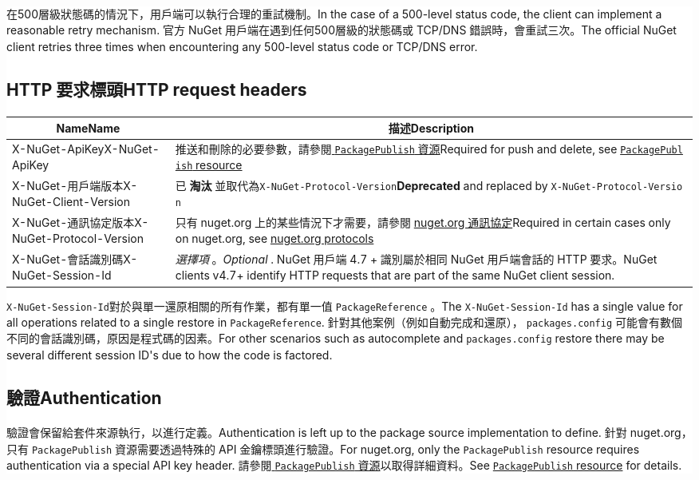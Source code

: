 <span data-ttu-id="1b2ce-232">在500層級狀態碼的情況下，用戶端可以執行合理的重試機制。</span><span class="sxs-lookup"><span data-stu-id="1b2ce-232">In the case of a 500-level status code, the client can implement a reasonable retry mechanism.</span></span> <span data-ttu-id="1b2ce-233">官方 NuGet 用戶端在遇到任何500層級的狀態碼或 TCP/DNS 錯誤時，會重試三次。</span><span class="sxs-lookup"><span data-stu-id="1b2ce-233">The official NuGet client retries three times when encountering any 500-level status code or TCP/DNS error.</span></span>

## <a name="http-request-headers"></a><span data-ttu-id="1b2ce-234">HTTP 要求標頭</span><span class="sxs-lookup"><span data-stu-id="1b2ce-234">HTTP request headers</span></span>

<span data-ttu-id="1b2ce-235">Name</span><span class="sxs-lookup"><span data-stu-id="1b2ce-235">Name</span></span>                     | <span data-ttu-id="1b2ce-236">描述</span><span class="sxs-lookup"><span data-stu-id="1b2ce-236">Description</span></span>
------------------------ | -----------
<span data-ttu-id="1b2ce-237">X-NuGet-ApiKey</span><span class="sxs-lookup"><span data-stu-id="1b2ce-237">X-NuGet-ApiKey</span></span>           | <span data-ttu-id="1b2ce-238">推送和刪除的必要參數，請參閱[ `PackagePublish` 資源](package-publish-resource.md)</span><span class="sxs-lookup"><span data-stu-id="1b2ce-238">Required for push and delete, see [`PackagePublish` resource](package-publish-resource.md)</span></span>
<span data-ttu-id="1b2ce-239">X-NuGet-用戶端版本</span><span class="sxs-lookup"><span data-stu-id="1b2ce-239">X-NuGet-Client-Version</span></span>   | <span data-ttu-id="1b2ce-240">已 **淘汰** 並取代為`X-NuGet-Protocol-Version`</span><span class="sxs-lookup"><span data-stu-id="1b2ce-240">**Deprecated** and replaced by `X-NuGet-Protocol-Version`</span></span>
<span data-ttu-id="1b2ce-241">X-NuGet-通訊協定版本</span><span class="sxs-lookup"><span data-stu-id="1b2ce-241">X-NuGet-Protocol-Version</span></span> | <span data-ttu-id="1b2ce-242">只有 nuget.org 上的某些情況下才需要，請參閱 [nuget.org 通訊協定](NuGet-Protocols.md)</span><span class="sxs-lookup"><span data-stu-id="1b2ce-242">Required in certain cases only on nuget.org, see [nuget.org protocols](NuGet-Protocols.md)</span></span>
<span data-ttu-id="1b2ce-243">X-NuGet-會話識別碼</span><span class="sxs-lookup"><span data-stu-id="1b2ce-243">X-NuGet-Session-Id</span></span>       | <span data-ttu-id="1b2ce-244">*選擇項* 。</span><span class="sxs-lookup"><span data-stu-id="1b2ce-244">*Optional* .</span></span> <span data-ttu-id="1b2ce-245">NuGet 用戶端 4.7 + 識別屬於相同 NuGet 用戶端會話的 HTTP 要求。</span><span class="sxs-lookup"><span data-stu-id="1b2ce-245">NuGet clients v4.7+ identify HTTP requests that are part of the same NuGet client session.</span></span>

<span data-ttu-id="1b2ce-246">`X-NuGet-Session-Id`對於與單一還原相關的所有作業，都有單一值 `PackageReference` 。</span><span class="sxs-lookup"><span data-stu-id="1b2ce-246">The `X-NuGet-Session-Id` has a single value for all operations related to a single restore in `PackageReference`.</span></span> <span data-ttu-id="1b2ce-247">針對其他案例（例如自動完成和還原）， `packages.config` 可能會有數個不同的會話識別碼，原因是程式碼的因素。</span><span class="sxs-lookup"><span data-stu-id="1b2ce-247">For other scenarios such as autocomplete and `packages.config` restore there may be several different session ID's due to how the code is factored.</span></span>

## <a name="authentication"></a><span data-ttu-id="1b2ce-248">驗證</span><span class="sxs-lookup"><span data-stu-id="1b2ce-248">Authentication</span></span>

<span data-ttu-id="1b2ce-249">驗證會保留給套件來源執行，以進行定義。</span><span class="sxs-lookup"><span data-stu-id="1b2ce-249">Authentication is left up to the package source implementation to define.</span></span> <span data-ttu-id="1b2ce-250">針對 nuget.org，只有 `PackagePublish` 資源需要透過特殊的 API 金鑰標頭進行驗證。</span><span class="sxs-lookup"><span data-stu-id="1b2ce-250">For nuget.org, only the `PackagePublish` resource requires authentication via a special API key header.</span></span> <span data-ttu-id="1b2ce-251">請參閱[ `PackagePublish` 資源](package-publish-resource.md)以取得詳細資料。</span><span class="sxs-lookup"><span data-stu-id="1b2ce-251">See [`PackagePublish` resource](package-publish-resource.md) for details.</span></span>
